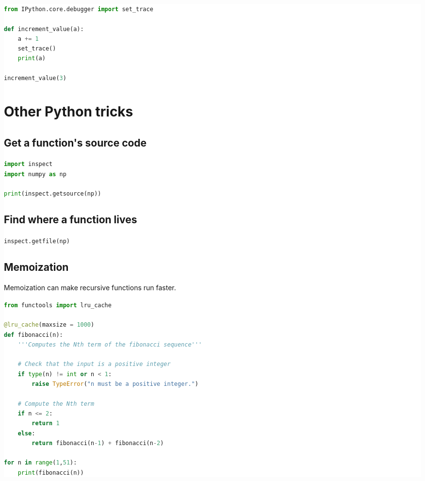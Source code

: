 ```python
from IPython.core.debugger import set_trace

def increment_value(a):
    a += 1
    set_trace()
    print(a)

increment_value(3)
```

# Other Python tricks


## Get a function's source code

```python
import inspect
import numpy as np

print(inspect.getsource(np))
```

## Find where a function lives

```python
inspect.getfile(np)
```

## Memoization


Memoization can make recursive functions run faster.

```python
from functools import lru_cache

@lru_cache(maxsize = 1000)
def fibonacci(n):
    '''Computes the Nth term of the fibonacci sequence'''
    
    # Check that the input is a positive integer
    if type(n) != int or n < 1:
        raise TypeError("n must be a positive integer.")
        
    # Compute the Nth term
    if n <= 2:
        return 1
    else:
        return fibonacci(n-1) + fibonacci(n-2)
    
for n in range(1,51):
    print(fibonacci(n))
```
